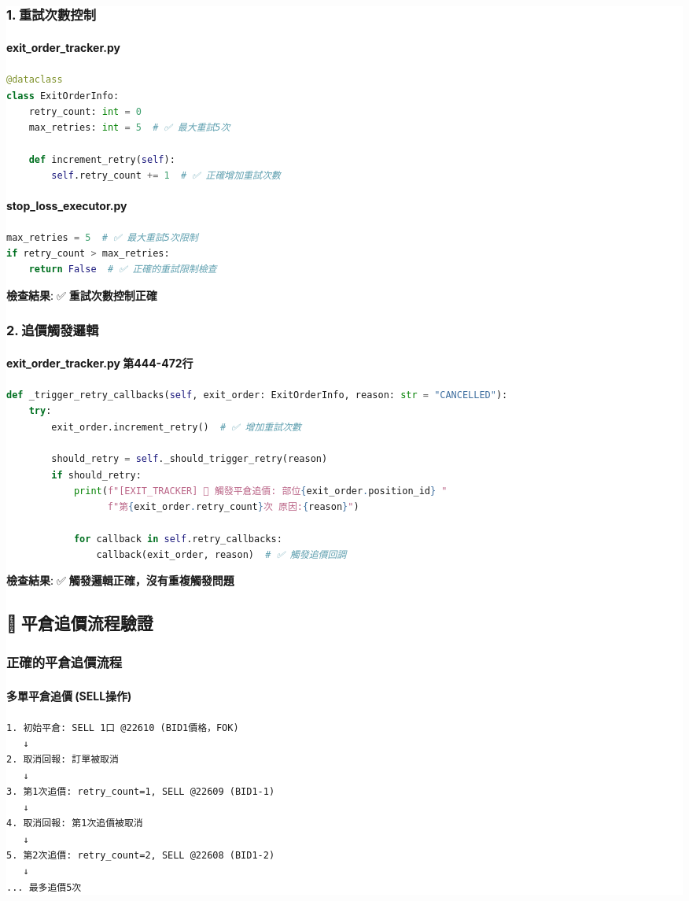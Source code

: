 ### 1. 重試次數控制

#### exit_order_tracker.py
```python
@dataclass
class ExitOrderInfo:
    retry_count: int = 0
    max_retries: int = 5  # ✅ 最大重試5次
    
    def increment_retry(self):
        self.retry_count += 1  # ✅ 正確增加重試次數
```

#### stop_loss_executor.py
```python
max_retries = 5  # ✅ 最大重試5次限制
if retry_count > max_retries:
    return False  # ✅ 正確的重試限制檢查
```

**檢查結果**: ✅ **重試次數控制正確**

### 2. 追價觸發邏輯

#### exit_order_tracker.py 第444-472行
```python
def _trigger_retry_callbacks(self, exit_order: ExitOrderInfo, reason: str = "CANCELLED"):
    try:
        exit_order.increment_retry()  # ✅ 增加重試次數
        
        should_retry = self._should_trigger_retry(reason)
        if should_retry:
            print(f"[EXIT_TRACKER] 🔄 觸發平倉追價: 部位{exit_order.position_id} "
                  f"第{exit_order.retry_count}次 原因:{reason}")
            
            for callback in self.retry_callbacks:
                callback(exit_order, reason)  # ✅ 觸發追價回調
```

**檢查結果**: ✅ **觸發邏輯正確，沒有重複觸發問題**

## 🎯 平倉追價流程驗證

### 正確的平倉追價流程

#### 多單平倉追價 (SELL操作)
```
1. 初始平倉: SELL 1口 @22610 (BID1價格，FOK)
   ↓
2. 取消回報: 訂單被取消
   ↓
3. 第1次追價: retry_count=1, SELL @22609 (BID1-1)
   ↓
4. 取消回報: 第1次追價被取消
   ↓
5. 第2次追價: retry_count=2, SELL @22608 (BID1-2)
   ↓
... 最多追價5次
```
